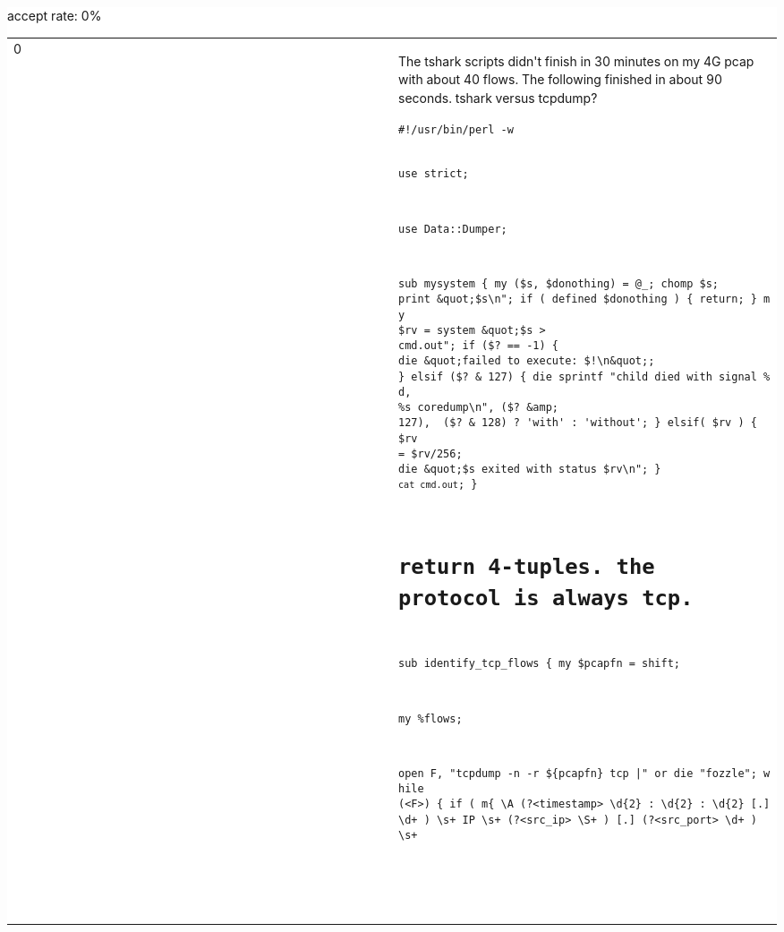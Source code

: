 <span class="accept_rate" title="Rate of the user&#39;s accepted answers">accept rate:</span> <span title="Jamin has no accepted answers">0%</span> </br></p></div></div><div id="comments-container-17239" class="comments-container"></div><div id="comment-tools-17239" class="comment-tools"></div><div class="clear"></div><div id="comment-17239-form-container" class="comment-form-container"></div><div class="clear"></div></div></td></tr></tbody></table>

</div>

<span id="18641"></span>

<div id="answer-container-18641" class="answer">

<table style="width:100%;"><colgroup><col style="width: 50%" /><col style="width: 50%" /></colgroup><tbody><tr class="odd"><td style="width: 30px; vertical-align: top"><div class="vote-buttons"><div id="post-18641-score" class="post-score" title="current number of votes">0</div></div></td><td><div class="item-right"><div class="answer-body"><p>The tshark scripts didn't finish in 30 minutes on my 4G pcap with about 40 flows. The following finished in about 90 seconds. tshark versus tcpdump?</p><pre><code>#!/usr/bin/perl -w

use strict;

use Data::Dumper;

sub mysystem {
  my ($s, $donothing) = @_;
  chomp $s;
  print &quot;$s\n&quot;;
  if ( defined $donothing ) {
    return;
  }
  my $rv = system &quot;$s &gt; cmd.out&quot;;
  if ($? == -1) {
    die &quot;failed to execute: $!\n&quot;;
  } elsif ($? &amp; 127) {
    die sprintf &quot;child died with signal %d, %s coredump\n&quot;,
      ($? &amp; 127),  ($? &amp; 128) ? &#39;with&#39; : &#39;without&#39;;
  } elsif( $rv ) {
      $rv = $rv/256;
      die &quot;$s exited with status $rv\n&quot;;
  }
  `cat cmd.out`;
}

# return 4-tuples. the protocol is always tcp.
sub identify_tcp_flows {
  my $pcapfn = shift;

  my %flows;

  open F, &quot;tcpdump -n -r ${pcapfn} tcp |&quot; or die &quot;fozzle&quot;;
  while (&lt;F&gt;) {
    if ( m{
          \A
          (?&lt;timestamp&gt;
            \d{2} :
            \d{2} :
            \d{2} [\.] \d+
          ) \s+
          IP \s+
          (?&lt;src_ip&gt;
            \S+
          )
          [\.]
          (?&lt;src_port&gt;
            \d+
          ) \s+